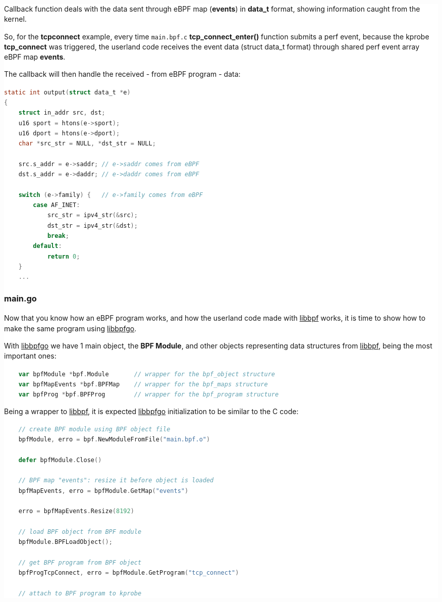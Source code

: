 Callback function deals with the data sent through eBPF map (**events**) in **data_t** format, showing information caught from the kernel.

So, for the **tcpconnect** example, every time `main.bpf.c` **tcp_connect_enter()** function submits a perf event, because the kprobe **tcp_connect** was triggered, the userland code receives the event data (struct data_t format) through shared perf event array eBPF map **events**.

The callback will then handle the received - from eBPF program - data:

```C
static int output(struct data_t *e)
{
	struct in_addr src, dst;
	u16 sport = htons(e->sport);
	u16 dport = htons(e->dport);
	char *src_str = NULL, *dst_str = NULL;

	src.s_addr = e->saddr; // e->saddr comes from eBPF
	dst.s_addr = e->daddr; // e->daddr comes from eBPF

	switch (e->family) {   // e->family comes from eBPF
		case AF_INET:
			src_str = ipv4_str(&src);
			dst_str = ipv4_str(&dst);
			break;
		default:
			return 0;
	}
	...
```

### main.go

Now that you know how an eBPF program works, and how the userland code made with [libbpf](https://github.com/libbpf/libbpf) works, it is time to show how to make the same program using [libbpfgo](https://github.com/aquasecurity/libbpfgo).

With [libbpfgo](https://github.com/aquasecurity/libbpfgo) we have 1 main object, the **BPF Module**, and other objects representing data structures from [libbpf](https://github.com/libbpf/libbpf), being the most important ones:

```go
    var bpfModule *bpf.Module       // wrapper for the bpf_object structure
    var bpfMapEvents *bpf.BPFMap    // wrapper for the bpf_maps structure
    var bpfProg *bpf.BPFProg        // wrapper for the bpf_program structure
```

Being a wrapper to [libbpf](https://github.com/libbpf/libbpf), it is expected [libbpfgo](https://github.com/aquasecurity/libbpfgo) initialization to be similar to the C code:

```go
	// create BPF module using BPF object file
	bpfModule, erro = bpf.NewModuleFromFile("main.bpf.o")
	
	defer bpfModule.Close()

	// BPF map "events": resize it before object is loaded
	bpfMapEvents, erro = bpfModule.GetMap("events")
	
	erro = bpfMapEvents.Resize(8192)

	// load BPF object from BPF module
	bpfModule.BPFLoadObject();

	// get BPF program from BPF object
	bpfProgTcpConnect, erro = bpfModule.GetProgram("tcp_connect")

	// attach to BPF program to kprobe
```